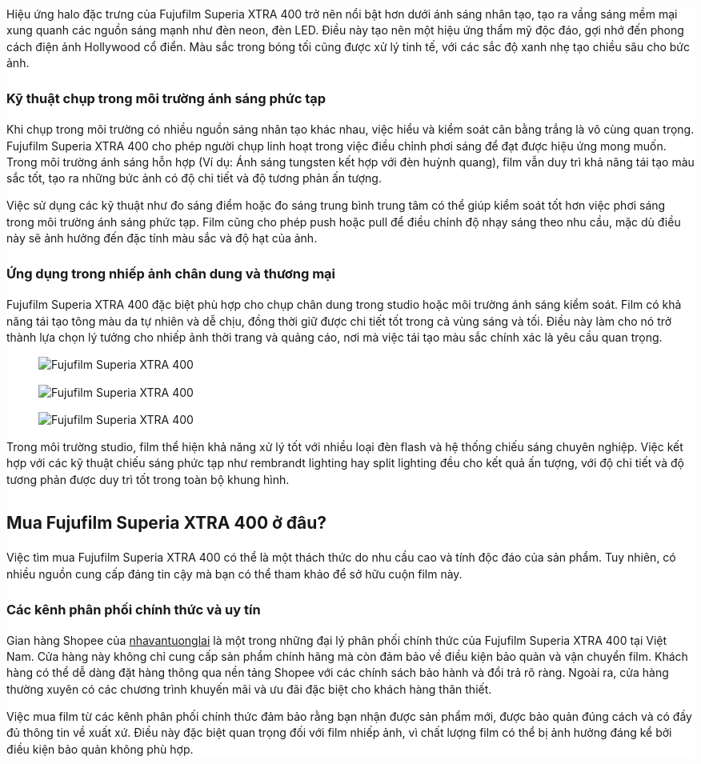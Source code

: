 Hiệu ứng halo đặc trưng của Fujufilm Superia XTRA 400 trở nên nổi bật hơn dưới ánh sáng nhân tạo, tạo ra vầng sáng mềm mại xung quanh các nguồn sáng mạnh như đèn neon, đèn LED. Điều này tạo nên một hiệu ứng thẩm mỹ độc đáo, gợi nhớ đến phong cách điện ảnh Hollywood cổ điển. Màu sắc trong bóng tối cũng được xử lý tinh tế, với các sắc độ xanh nhẹ tạo chiều sâu cho bức ảnh.

### Kỹ thuật chụp trong môi trường ánh sáng phức tạp

Khi chụp trong môi trường có nhiều nguồn sáng nhân tạo khác nhau, việc hiểu và kiểm soát cân bằng trắng là vô cùng quan trọng. Fujufilm Superia XTRA 400 cho phép người chụp linh hoạt trong việc điều chỉnh phơi sáng để đạt được hiệu ứng mong muốn. Trong môi trường ánh sáng hỗn hợp (Ví dụ: Ánh sáng tungsten kết hợp với đèn huỳnh quang), film vẫn duy trì khả năng tái tạo màu sắc tốt, tạo ra những bức ảnh có độ chi tiết và độ tương phản ấn tượng.

Việc sử dụng các kỹ thuật như đo sáng điểm hoặc đo sáng trung bình trung tâm có thể giúp kiểm soát tốt hơn việc phơi sáng trong môi trường ánh sáng phức tạp. Film cũng cho phép push hoặc pull để điều chỉnh độ nhạy sáng theo nhu cầu, mặc dù điều này sẽ ảnh hưởng đến đặc tính màu sắc và độ hạt của ảnh.

### Ứng dụng trong nhiếp ảnh chân dung và thương mại

Fujufilm Superia XTRA 400 đặc biệt phù hợp cho chụp chân dung trong studio hoặc môi trường ánh sáng kiểm soát. Film có khả năng tái tạo tông màu da tự nhiên và dễ chịu, đồng thời giữ được chi tiết tốt trong cả vùng sáng và tối. Điều này làm cho nó trở thành lựa chọn lý tưởng cho nhiếp ảnh thời trang và quảng cáo, nơi mà việc tái tạo màu sắc chính xác là yêu cầu quan trọng.

<figure><img src="https://banmaixanh.vercel.app/image/cover/001-248.jpg" alt="Fujufilm Superia XTRA 400" title="Fujufilm Superia XTRA 400" height=100% width=100%><figcaption><p></p></figcaption></figure>

<figure><img src="https://banmaixanh.vercel.app/image/cover/001-249.jpg" alt="Fujufilm Superia XTRA 400" title="Fujufilm Superia XTRA 400" height=100% width=100%><figcaption><p></p></figcaption></figure>

<figure><img src="https://banmaixanh.vercel.app/image/cover/001-250.jpg" alt="Fujufilm Superia XTRA 400" title="Fujufilm Superia XTRA 400" height=100% width=100%><figcaption><p></p></figcaption></figure>

Trong môi trường studio, film thể hiện khả năng xử lý tốt với nhiều loại đèn flash và hệ thống chiếu sáng chuyên nghiệp. Việc kết hợp với các kỹ thuật chiếu sáng phức tạp như rembrandt lighting hay split lighting đều cho kết quả ấn tượng, với độ chi tiết và độ tương phản được duy trì tốt trong toàn bộ khung hình.

## Mua Fujufilm Superia XTRA 400 ở đâu?

Việc tìm mua Fujufilm Superia XTRA 400 có thể là một thách thức do nhu cầu cao và tính độc đáo của sản phẩm. Tuy nhiên, có nhiều nguồn cung cấp đáng tin cậy mà bạn có thể tham khảo để sở hữu cuộn film này.

### Các kênh phân phối chính thức và uy tín

Gian hàng Shopee của [nhavantuonglai](https://s.shopee.vn/7zsiKfCMjJ) là một trong những đại lý phân phối chính thức của Fujufilm Superia XTRA 400 tại Việt Nam. Cửa hàng này không chỉ cung cấp sản phẩm chính hãng mà còn đảm bảo về điều kiện bảo quản và vận chuyển film. Khách hàng có thể dễ dàng đặt hàng thông qua nền tảng Shopee với các chính sách bảo hành và đổi trả rõ ràng. Ngoài ra, cửa hàng thường xuyên có các chương trình khuyến mãi và ưu đãi đặc biệt cho khách hàng thân thiết.

Việc mua film từ các kênh phân phối chính thức đảm bảo rằng bạn nhận được sản phẩm mới, được bảo quản đúng cách và có đầy đủ thông tin về xuất xứ. Điều này đặc biệt quan trọng đối với film nhiếp ảnh, vì chất lượng film có thể bị ảnh hưởng đáng kể bởi điều kiện bảo quản không phù hợp.
